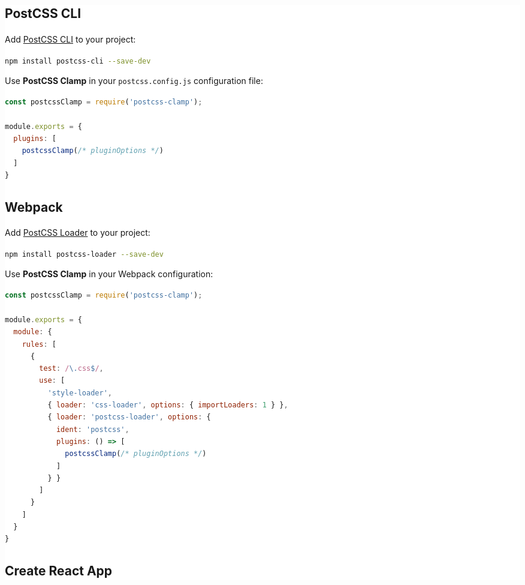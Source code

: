 ## PostCSS CLI

Add [PostCSS CLI] to your project:

```bash
npm install postcss-cli --save-dev
```

Use **PostCSS Clamp** in your `postcss.config.js` configuration file:

```js
const postcssClamp = require('postcss-clamp');

module.exports = {
  plugins: [
    postcssClamp(/* pluginOptions */)
  ]
}
```

## Webpack

Add [PostCSS Loader] to your project:

```bash
npm install postcss-loader --save-dev
```

Use **PostCSS Clamp** in your Webpack configuration:

```js
const postcssClamp = require('postcss-clamp');

module.exports = {
  module: {
    rules: [
      {
        test: /\.css$/,
        use: [
          'style-loader',
          { loader: 'css-loader', options: { importLoaders: 1 } },
          { loader: 'postcss-loader', options: {
            ident: 'postcss',
            plugins: () => [
              postcssClamp(/* pluginOptions */)
            ]
          } }
        ]
      }
    ]
  }
}
```

## Create React App


[Gulp PostCSS]: https://github.com/postcss/gulp-postcss
[Grunt PostCSS]: https://github.com/nDmitry/grunt-postcss
[PostCSS]: https://github.com/postcss/postcss
[PostCSS CLI]: https://github.com/postcss/postcss-cli
[PostCSS Loader]: https://github.com/postcss/postcss-loader
[PostCSS Clamp]: https://github.com/polemius/postcss-clamp
[React App Rewire PostCSS]: https://github.com/csstools/react-app-rewire-postcss
[React App Rewired]: https://github.com/timarney/react-app-rewired
[Gulp PostCSS]: https://github.com/postcss/gulp-postcss
[Grunt PostCSS]: https://github.com/nDmitry/grunt-postcss
[PostCSS]: https://github.com/postcss/postcss
[PostCSS CLI]: https://github.com/postcss/postcss-cli
[PostCSS Loader]: https://github.com/postcss/postcss-loader
[PostCSS Clamp]: https://github.com/polemius/postcss-clamp
[React App Rewire PostCSS]: https://github.com/csstools/react-app-rewire-postcss
[React App Rewired]: https://github.com/timarney/react-app-rewired